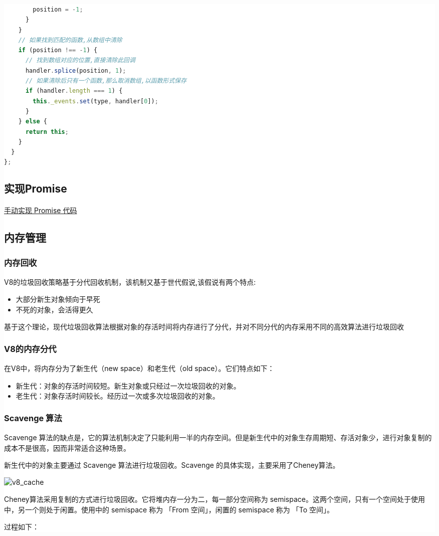 ```js
        position = -1;
      }
    }
    // 如果找到匹配的函数,从数组中清除
    if (position !== -1) {
      // 找到数组对应的位置,直接清除此回调
      handler.splice(position, 1);
      // 如果清除后只有一个函数,那么取消数组,以函数形式保存
      if (handler.length === 1) {
        this._events.set(type, handler[0]);
      }
    } else {
      return this;
    }
  }
};
```

## 实现Promise

[手动实现 Promise 代码](https://github.com/nmsn/demo/blob/master/Promise.js)

## 内存管理

### 内存回收

V8的垃圾回收策略基于分代回收机制，该机制又基于世代假说,该假说有两个特点:

- 大部分新生对象倾向于早死
- 不死的对象，会活得更久

基于这个理论，现代垃圾回收算法根据对象的存活时间将内存进行了分代，并对不同分代的内存采用不同的高效算法进行垃圾回收

### V8的内存分代

在V8中，将内存分为了新生代（new space）和老生代（old space）。它们特点如下：

- 新生代：对象的存活时间较短。新生对象或只经过一次垃圾回收的对象。
- 老生代：对象存活时间较长。经历过一次或多次垃圾回收的对象。

### Scavenge 算法

Scavenge 算法的缺点是，它的算法机制决定了只能利用一半的内存空间。但是新生代中的对象生存周期短、存活对象少，进行对象复制的成本不是很高，因而非常适合这种场景。

新生代中的对象主要通过 Scavenge 算法进行垃圾回收。Scavenge 的具体实现，主要采用了Cheney算法。

![v8_cache](../.vuepress/public/images/v8_cache.png)

Cheney算法采用复制的方式进行垃圾回收。它将堆内存一分为二，每一部分空间称为 semispace。这两个空间，只有一个空间处于使用中，另一个则处于闲置。使用中的 semispace 称为 「From 空间」，闲置的 semispace 称为 「To 空间」。

过程如下：
